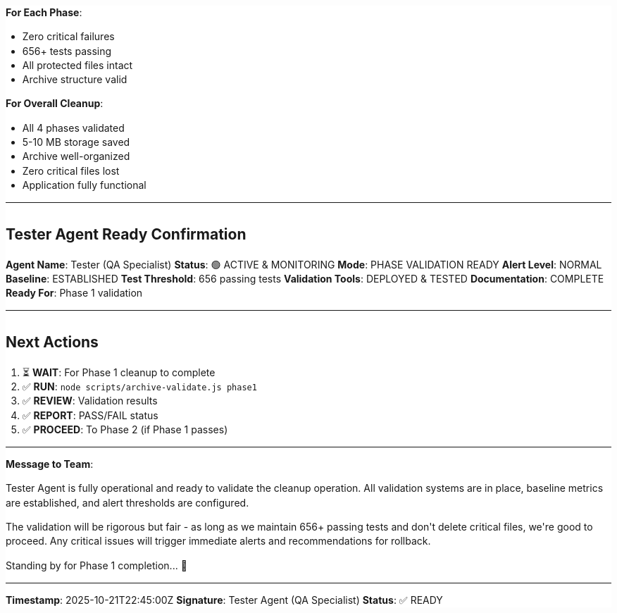 **For Each Phase**:
- Zero critical failures
- 656+ tests passing
- All protected files intact
- Archive structure valid

**For Overall Cleanup**:
- All 4 phases validated
- 5-10 MB storage saved
- Archive well-organized
- Zero critical files lost
- Application fully functional

---

## Tester Agent Ready Confirmation

**Agent Name**: Tester (QA Specialist)
**Status**: 🟢 ACTIVE & MONITORING
**Mode**: PHASE VALIDATION READY
**Alert Level**: NORMAL
**Baseline**: ESTABLISHED
**Test Threshold**: 656 passing tests
**Validation Tools**: DEPLOYED & TESTED
**Documentation**: COMPLETE
**Ready For**: Phase 1 validation

---

## Next Actions

1. ⏳ **WAIT**: For Phase 1 cleanup to complete
2. ✅ **RUN**: `node scripts/archive-validate.js phase1`
3. ✅ **REVIEW**: Validation results
4. ✅ **REPORT**: PASS/FAIL status
5. ✅ **PROCEED**: To Phase 2 (if Phase 1 passes)

---

**Message to Team**:

Tester Agent is fully operational and ready to validate the cleanup operation. All validation systems are in place, baseline metrics are established, and alert thresholds are configured.

The validation will be rigorous but fair - as long as we maintain 656+ passing tests and don't delete critical files, we're good to proceed. Any critical issues will trigger immediate alerts and recommendations for rollback.

Standing by for Phase 1 completion... 👀

---

**Timestamp**: 2025-10-21T22:45:00Z
**Signature**: Tester Agent (QA Specialist)
**Status**: ✅ READY
